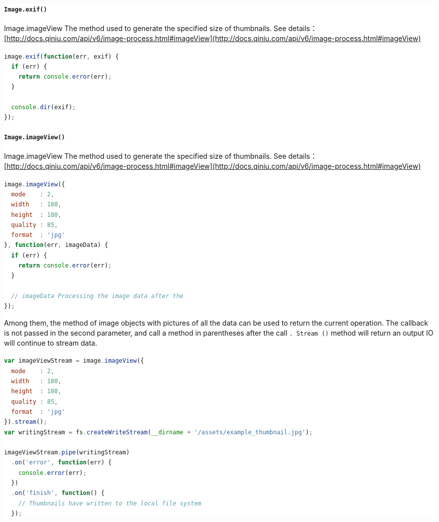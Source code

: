 #### `Image.exif()`

Image.imageView The method used to generate the specified size of thumbnails.
See details：[http://docs.qiniu.com/api/v6/image-process.html#imageView](http://docs.qiniu.com/api/v6/image-process.html#imageView)

```js
image.exif(function(err, exif) {
  if (err) {
    return console.error(err);
  }

  console.dir(exif);
});
```

#### `Image.imageView()`

Image.imageView The method used to generate the specified size of thumbnails.
See details：[http://docs.qiniu.com/api/v6/image-process.html#imageView](http://docs.qiniu.com/api/v6/image-process.html#imageView)

```js
image.imageView({
  mode    : 2,
  width   : 180,
  height  : 180,
  quality : 85,
  format  : 'jpg'
}, function(err, imageData) {
  if (err) {
    return console.error(err);
  }

  // imageData Processing the image data after the
});
```

Among them, the method of image objects with pictures of all the data can be used to return the current operation. The callback is not passed in the second parameter, and call a method in parentheses after the call `. Stream ()` method will return an output IO will continue to stream data.

```js
var imageViewStream = image.imageView({
  mode    : 2,
  width   : 180,
  height  : 180,
  quality : 85,
  format  : 'jpg'
}).stream();
var writingStream = fs.createWriteStream(__dirname + '/assets/example_thumbnail.jpg');

imageViewStream.pipe(writingStream)
  .on('error', function(err) {
    console.error(err);
  })
  .on('finish', function() {
    // Thumbnails have written to the local file system
  });
```
